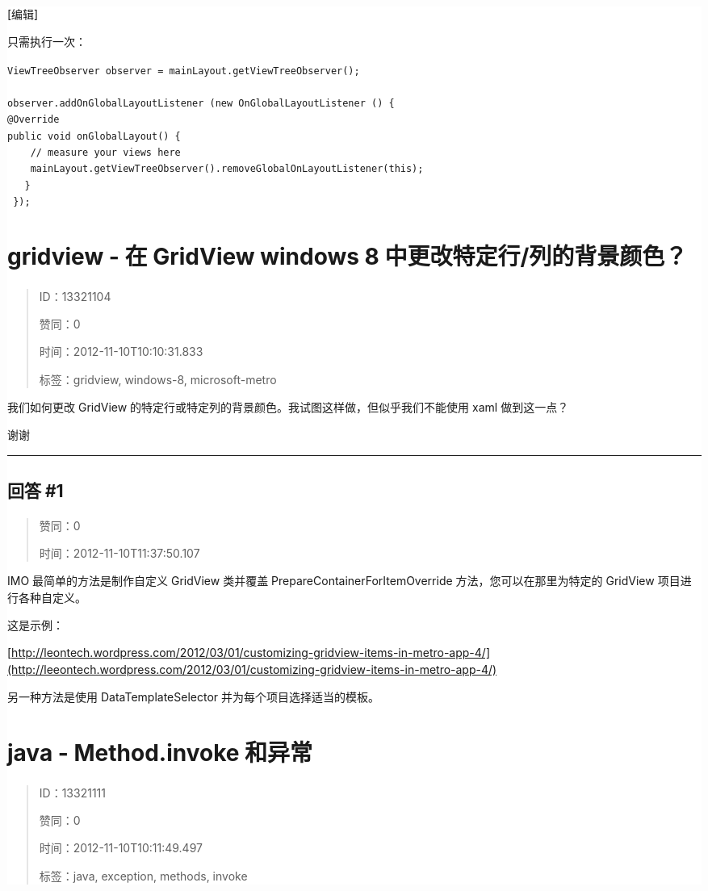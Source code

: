 
[编辑]

只需执行一次：

```
ViewTreeObserver observer = mainLayout.getViewTreeObserver();

observer.addOnGlobalLayoutListener (new OnGlobalLayoutListener () {
@Override
public void onGlobalLayout() {
    // measure your views here
    mainLayout.getViewTreeObserver().removeGlobalOnLayoutListener(this);
   }
 }); 
```

# gridview - 在 GridView windows 8 中更改特定行/列的背景颜色？

> ID：13321104
> 
> 赞同：0
> 
> 时间：2012-11-10T10:10:31.833
> 
> 标签：gridview, windows-8, microsoft-metro

我们如何更改 GridView 的特定行或特定列的背景颜色。我试图这样做，但似乎我们不能使用 xaml 做到这一点？

谢谢

* * *

## 回答 #1

> 赞同：0
> 
> 时间：2012-11-10T11:37:50.107

IMO 最简单的方法是制作自定义 GridView 类并覆盖 PrepareContainerForItemOverride 方法，您可以在那里为特定的 GridView 项目进行各种自定义。

这是示例：

[http://leontech.wordpress.com/2012/03/01/customizing-gridview-items-in-metro-app-4/](http://leeontech.wordpress.com/2012/03/01/customizing-gridview-items-in-metro-app-4/)

另一种方法是使用 DataTemplateSelector 并为每个项目选择适当的模板。

# java - Method.invoke 和异常

> ID：13321111
> 
> 赞同：0
> 
> 时间：2012-11-10T10:11:49.497
> 
> 标签：java, exception, methods, invoke
